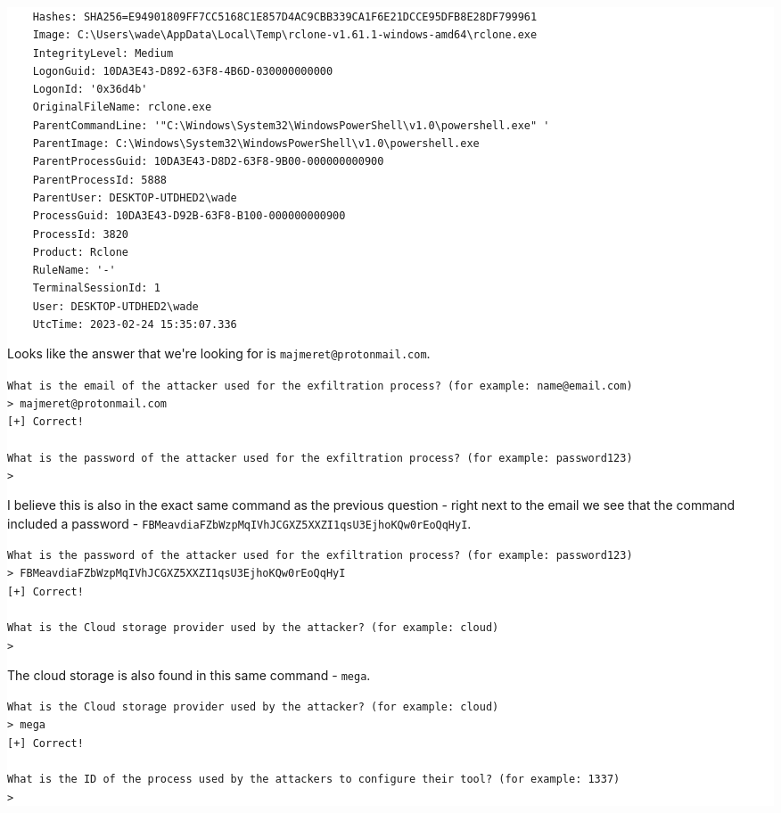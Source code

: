 ```
    Hashes: SHA256=E94901809FF7CC5168C1E857D4AC9CBB339CA1F6E21DCCE95DFB8E28DF799961
    Image: C:\Users\wade\AppData\Local\Temp\rclone-v1.61.1-windows-amd64\rclone.exe
    IntegrityLevel: Medium
    LogonGuid: 10DA3E43-D892-63F8-4B6D-030000000000
    LogonId: '0x36d4b'
    OriginalFileName: rclone.exe
    ParentCommandLine: '"C:\Windows\System32\WindowsPowerShell\v1.0\powershell.exe" '
    ParentImage: C:\Windows\System32\WindowsPowerShell\v1.0\powershell.exe
    ParentProcessGuid: 10DA3E43-D8D2-63F8-9B00-000000000900
    ParentProcessId: 5888
    ParentUser: DESKTOP-UTDHED2\wade
    ProcessGuid: 10DA3E43-D92B-63F8-B100-000000000900
    ProcessId: 3820
    Product: Rclone
    RuleName: '-'
    TerminalSessionId: 1
    User: DESKTOP-UTDHED2\wade
    UtcTime: 2023-02-24 15:35:07.336
```

Looks like the answer that we're looking for is `majmeret@protonmail.com`.

```
What is the email of the attacker used for the exfiltration process? (for example: name@email.com)
> majmeret@protonmail.com
[+] Correct!

What is the password of the attacker used for the exfiltration process? (for example: password123)
>
```
I believe this is also in the exact same command as the previous question - right next to the email we see that the command included a password - `FBMeavdiaFZbWzpMqIVhJCGXZ5XXZI1qsU3EjhoKQw0rEoQqHyI`.

```
What is the password of the attacker used for the exfiltration process? (for example: password123)
> FBMeavdiaFZbWzpMqIVhJCGXZ5XXZI1qsU3EjhoKQw0rEoQqHyI
[+] Correct!

What is the Cloud storage provider used by the attacker? (for example: cloud)
>
```

The cloud storage is also found in this same command - `mega`.

```
What is the Cloud storage provider used by the attacker? (for example: cloud)
> mega
[+] Correct!

What is the ID of the process used by the attackers to configure their tool? (for example: 1337)
>
```
